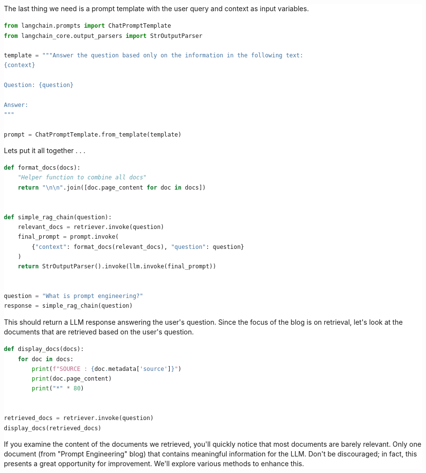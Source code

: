 The last thing we need is a prompt template with the user query and context as input variables.

```python
from langchain.prompts import ChatPromptTemplate
from langchain_core.output_parsers import StrOutputParser

template = """Answer the question based only on the information in the following text:
{context}

Question: {question}

Answer:
"""

prompt = ChatPromptTemplate.from_template(template)
```

Lets put it all together . . . 

```python
def format_docs(docs):
    "Helper function to combine all docs"
    return "\n\n".join([doc.page_content for doc in docs])


def simple_rag_chain(question):
    relevant_docs = retriever.invoke(question)
    final_prompt = prompt.invoke(
        {"context": format_docs(relevant_docs), "question": question}
    )
    return StrOutputParser().invoke(llm.invoke(final_prompt))


question = "What is prompt engineering?"
response = simple_rag_chain(question)
```

This should return a LLM response answering the user's question. Since the focus of the blog is on retrieval, let's look at the documents that are retrieved based on the user's question.

```python
def display_docs(docs):
    for doc in docs:
        print(f"SOURCE : {doc.metadata['source']}")
        print(doc.page_content)
        print("*" * 80)


retrieved_docs = retriever.invoke(question)
display_docs(retrieved_docs)
```

If you examine the content of the documents we retrieved, you'll quickly notice that most documents are barely relevant. Only one document (from "Prompt Engineering" blog) that contains meaningful information for the LLM. Don't be discouraged; in fact, this presents a great opportunity for improvement. We'll explore various methods to enhance this.
